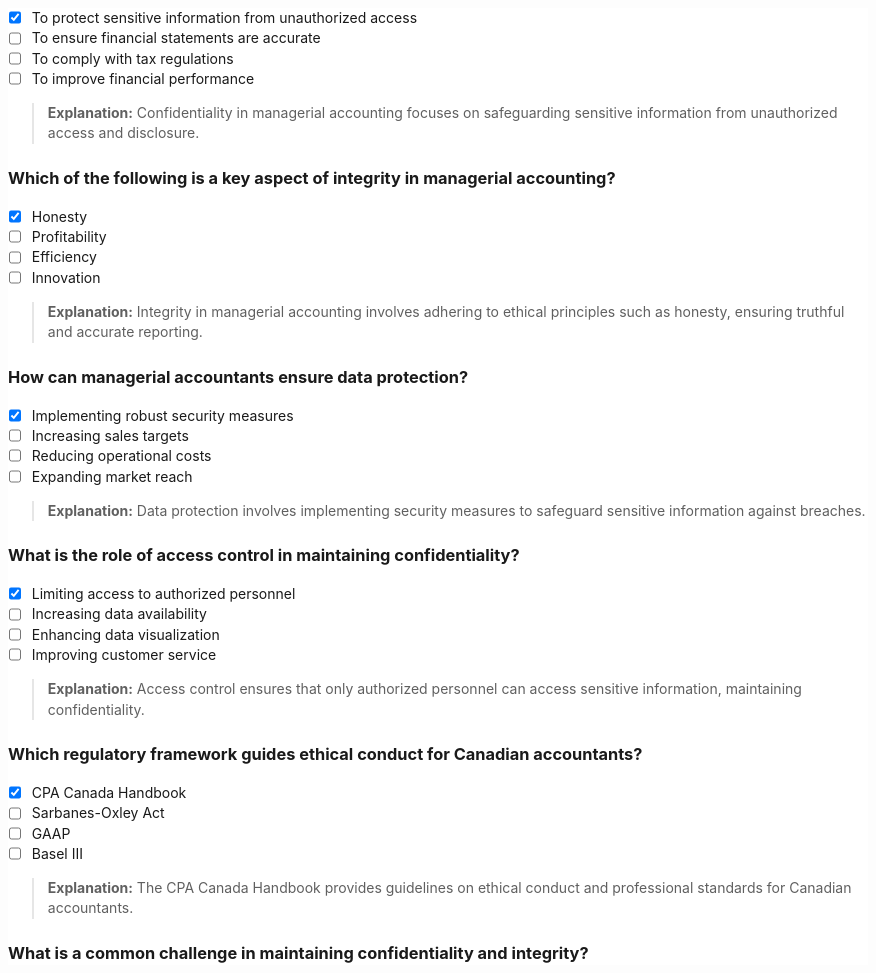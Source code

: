 - [x] To protect sensitive information from unauthorized access
- [ ] To ensure financial statements are accurate
- [ ] To comply with tax regulations
- [ ] To improve financial performance

> **Explanation:** Confidentiality in managerial accounting focuses on safeguarding sensitive information from unauthorized access and disclosure.

### Which of the following is a key aspect of integrity in managerial accounting?

- [x] Honesty
- [ ] Profitability
- [ ] Efficiency
- [ ] Innovation

> **Explanation:** Integrity in managerial accounting involves adhering to ethical principles such as honesty, ensuring truthful and accurate reporting.

### How can managerial accountants ensure data protection?

- [x] Implementing robust security measures
- [ ] Increasing sales targets
- [ ] Reducing operational costs
- [ ] Expanding market reach

> **Explanation:** Data protection involves implementing security measures to safeguard sensitive information against breaches.

### What is the role of access control in maintaining confidentiality?

- [x] Limiting access to authorized personnel
- [ ] Increasing data availability
- [ ] Enhancing data visualization
- [ ] Improving customer service

> **Explanation:** Access control ensures that only authorized personnel can access sensitive information, maintaining confidentiality.

### Which regulatory framework guides ethical conduct for Canadian accountants?

- [x] CPA Canada Handbook
- [ ] Sarbanes-Oxley Act
- [ ] GAAP
- [ ] Basel III

> **Explanation:** The CPA Canada Handbook provides guidelines on ethical conduct and professional standards for Canadian accountants.

### What is a common challenge in maintaining confidentiality and integrity?
